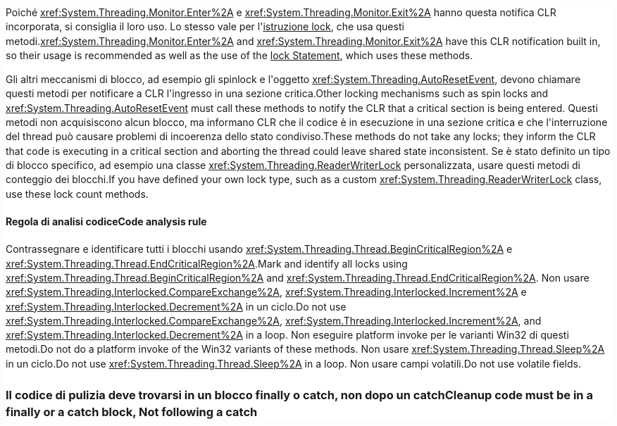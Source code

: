 
<span data-ttu-id="ff679-186">Poiché <xref:System.Threading.Monitor.Enter%2A> e <xref:System.Threading.Monitor.Exit%2A> hanno questa notifica CLR incorporata, si consiglia il loro uso. Lo stesso vale per l'[istruzione lock](../../csharp/language-reference/keywords/lock-statement.md), che usa questi metodi.</span><span class="sxs-lookup"><span data-stu-id="ff679-186"><xref:System.Threading.Monitor.Enter%2A> and <xref:System.Threading.Monitor.Exit%2A> have this CLR notification built in, so their usage is recommended as well as the use of the [lock Statement](../../csharp/language-reference/keywords/lock-statement.md), which uses these methods.</span></span>

<span data-ttu-id="ff679-187">Gli altri meccanismi di blocco, ad esempio gli spinlock e l'oggetto <xref:System.Threading.AutoResetEvent>, devono chiamare questi metodi per notificare a CLR l'ingresso in una sezione critica.</span><span class="sxs-lookup"><span data-stu-id="ff679-187">Other locking mechanisms such as spin locks and <xref:System.Threading.AutoResetEvent> must call these methods to notify the CLR that a critical section is being entered.</span></span>  <span data-ttu-id="ff679-188">Questi metodi non acquisiscono alcun blocco, ma informano CLR che il codice è in esecuzione in una sezione critica e che l'interruzione del thread può causare problemi di incoerenza dello stato condiviso.</span><span class="sxs-lookup"><span data-stu-id="ff679-188">These methods do not take any locks; they inform the CLR that code is executing in a critical section and aborting the thread could leave shared state inconsistent.</span></span>  <span data-ttu-id="ff679-189">Se è stato definito un tipo di blocco specifico, ad esempio una classe <xref:System.Threading.ReaderWriterLock> personalizzata, usare questi metodi di conteggio dei blocchi.</span><span class="sxs-lookup"><span data-stu-id="ff679-189">If you have defined your own lock type, such as a custom <xref:System.Threading.ReaderWriterLock> class, use these lock count methods.</span></span>

#### <a name="code-analysis-rule"></a><span data-ttu-id="ff679-190">Regola di analisi codice</span><span class="sxs-lookup"><span data-stu-id="ff679-190">Code analysis rule</span></span>

<span data-ttu-id="ff679-191">Contrassegnare e identificare tutti i blocchi usando <xref:System.Threading.Thread.BeginCriticalRegion%2A> e <xref:System.Threading.Thread.EndCriticalRegion%2A>.</span><span class="sxs-lookup"><span data-stu-id="ff679-191">Mark and identify all locks using <xref:System.Threading.Thread.BeginCriticalRegion%2A> and <xref:System.Threading.Thread.EndCriticalRegion%2A>.</span></span> <span data-ttu-id="ff679-192">Non usare <xref:System.Threading.Interlocked.CompareExchange%2A>, <xref:System.Threading.Interlocked.Increment%2A> e <xref:System.Threading.Interlocked.Decrement%2A> in un ciclo.</span><span class="sxs-lookup"><span data-stu-id="ff679-192">Do not use <xref:System.Threading.Interlocked.CompareExchange%2A>, <xref:System.Threading.Interlocked.Increment%2A>, and <xref:System.Threading.Interlocked.Decrement%2A> in a loop.</span></span>  <span data-ttu-id="ff679-193">Non eseguire platform invoke per le varianti Win32 di questi metodi.</span><span class="sxs-lookup"><span data-stu-id="ff679-193">Do not do a platform invoke of the Win32 variants of these methods.</span></span>  <span data-ttu-id="ff679-194">Non usare <xref:System.Threading.Thread.Sleep%2A> in un ciclo.</span><span class="sxs-lookup"><span data-stu-id="ff679-194">Do not use <xref:System.Threading.Thread.Sleep%2A> in a loop.</span></span>  <span data-ttu-id="ff679-195">Non usare campi volatili.</span><span class="sxs-lookup"><span data-stu-id="ff679-195">Do not use volatile fields.</span></span>

### <a name="cleanup-code-must-be-in-a-finally-or-a-catch-block-not-following-a-catch"></a><span data-ttu-id="ff679-196">Il codice di pulizia deve trovarsi in un blocco finally o catch, non dopo un catch</span><span class="sxs-lookup"><span data-stu-id="ff679-196">Cleanup code must be in a finally or a catch block, Not following a catch</span></span>
